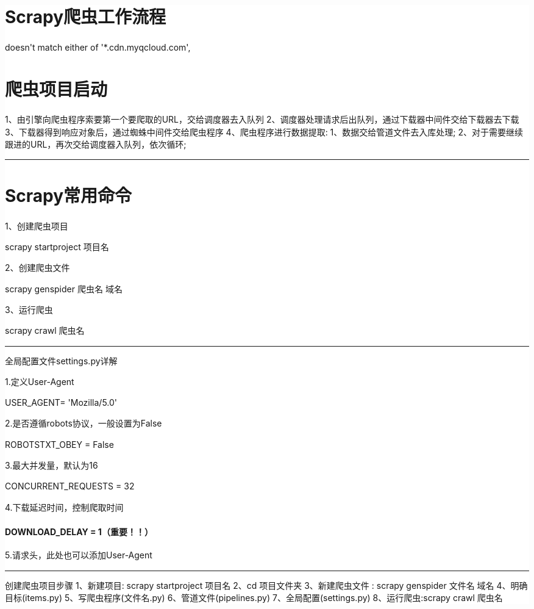 # Scrapy爬虫工作流程
doesn't match either of '*.cdn.myqcloud.com',
# 爬虫项目启动
1、由引擎向爬虫程序索要第一个要爬取的URL，交给调度器去入队列
2、调度器处理请求后出队列，通过下载器中间件交给下载器去下载
3、下载器得到响应对象后，通过蜘蛛中间件交给爬虫程序
4、爬虫程序进行数据提取:
   1、数据交给管道文件去入库处理;
   2、对于需要继续跟进的URL，再次交给调度器入队列，依次循环;

-------------------------------------------------------------------

# Scrapy常用命令
1、创建爬虫项目

scrapy startproject 项目名

2、创建爬虫文件

scrapy  genspider 爬虫名 域名

3、运行爬虫

scrapy crawl 爬虫名

-------------------------------------------------------------------

全局配置文件settings.py详解

1.定义User-Agent

USER_AGENT= 'Mozilla/5.0'

2.是否遵循robots协议，一般设置为False

ROBOTSTXT_OBEY = False

3.最大并发量，默认为16

CONCURRENT_REQUESTS = 32

4.下载延迟时间，控制爬取时间

#### DOWNLOAD_DELAY = 1（重要！！）

5.请求头，此处也可以添加User-Agent

-------------------------------------------------------------------

创建爬虫项目步骤
1、新建项目: scrapy startproject 项目名
2、cd 项目文件夹
3、新建爬虫文件 : scrapy genspider 文件名 域名
4、明确目标(items.py)
5、写爬虫程序(文件名.py)
6、管道文件(pipelines.py)
7、全局配置(settings.py)
8、运行爬虫:scrapy crawl 爬虫名
